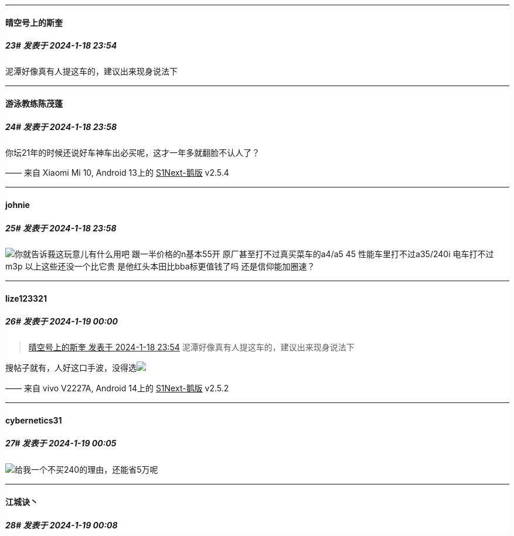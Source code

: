 *****

####  晴空号上的斯奎  
##### 23#       发表于 2024-1-18 23:54

泥潭好像真有人提这车的，建议出来现身说法下

*****

####  游泳教练陈茂蓬  
##### 24#       发表于 2024-1-18 23:58

你坛21年的时候还说好车神车出必买呢，这才一年多就翻脸不认人了？

—— 来自 Xiaomi Mi 10, Android 13上的 [S1Next-鹅版](https://github.com/ykrank/S1-Next/releases) v2.5.4

*****

####  johnie  
##### 25#       发表于 2024-1-18 23:58

<img src="https://static.saraba1st.com/image/smiley/face2017/067.png" referrerpolicy="no-referrer">你就告诉莪这玩意儿有什么用吧 
跟一半价格的n基本55开
原厂甚至打不过真买菜车的a4/a5 45
性能车里打不过a35/240i
电车打不过m3p
以上这些还没一个比它贵
是他红头本田比bba标更值钱了吗 还是信仰能加圈速？

*****

####  lize123321  
##### 26#       发表于 2024-1-19 00:00

<blockquote><a href="httphttps://bbs.saraba1st.com/2b/forum.php?mod=redirect&amp;goto=findpost&amp;pid=63695543&amp;ptid=2168562" target="_blank">晴空号上的斯奎 发表于 2024-1-18 23:54</a>
泥潭好像真有人提这车的，建议出来现身说法下</blockquote>
搜帖子就有，人好这口手波，没得选<img src="https://static.saraba1st.com/image/smiley/face2017/067.png" referrerpolicy="no-referrer">

—— 来自 vivo V2227A, Android 14上的 [S1Next-鹅版](https://github.com/ykrank/S1-Next/releases) v2.5.2

*****

####  cybernetics31  
##### 27#       发表于 2024-1-19 00:05

<img src="https://static.saraba1st.com/image/smiley/face2017/067.png" referrerpolicy="no-referrer">给我一个不买240的理由，还能省5万呢

*****

####  江城诀丶  
##### 28#       发表于 2024-1-19 00:08
